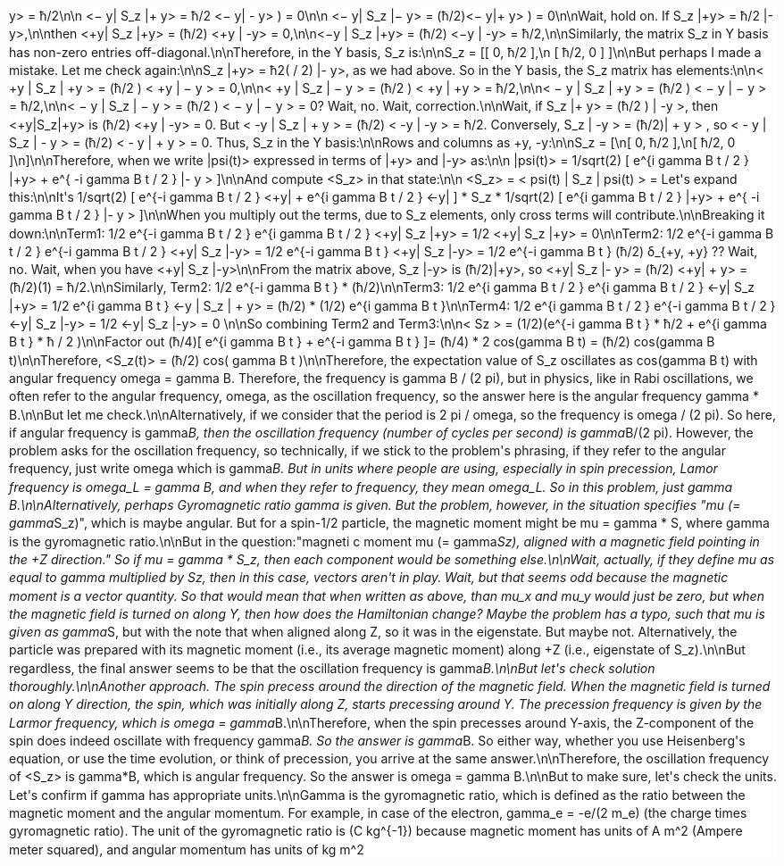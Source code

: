 y> = ħ/2\n\n <− y| S_z |+ y> = ħ/2 <− y| - y> ) = 0\n\n <− y| S_z |− y> = (ħ/2)<− y|+ y> ) = 0\n\nWait, hold on. If S_z |+y> = ħ/2 |-y>,\n\nthen <+y| S_z |+y> = (ħ/2) <+y | -y> = 0,\n\n<−y | S_z |+y> = (ħ/2) <−y | -y> = ħ/2,\n\nSimilarly, the matrix S_z in Y basis has non-zero entries off-diagonal.\n\nTherefore, in the Y basis, S_z is:\n\nS_z = [[ 0, ħ/2 ],\n        [ ħ/2, 0 ] ]\n\nBut perhaps I made a mistake. Let me check again:\n\nS_z |+y> = ħ2( / 2) |- y>, as we had above. So in the Y basis, the S_z matrix has elements:\n\n< +y | S_z | +y > = (ħ/2 ) < +y | − y > = 0,\n\n< +y | S_z | − y > = (ħ/2 ) < +y | +y > = ħ/2,\n\n< − y | S_z | +y > = (ħ/2 ) < − y | − y > = ħ/2,\n\n< − y | S_z | − y > = (ħ/2 ) < − y | − y > = 0? Wait, no. Wait, correction.\n\nWait, if S_z |+ y> = (ħ/2 ) | -y >, then <+y|S_z|+y> is (ħ/2) <+y | -y> = 0. But < -y | S_z | + y > = (ħ/2) < -y | -y > = ħ/2. Conversely, S_z | -y > = (ħ/2)| + y > , so < - y | S_z | - y > = (ħ/2) < - y | + y > = 0. Thus, S_z in the Y basis:\n\nRows and columns as +y, -y:\n\nS_z = [\n[ 0,     ħ/2 ],\n[ ħ/2,  0 ]\n]\n\nTherefore, when we write |psi(t)> expressed in terms of |+y> and |-y> as:\n\n |psi(t)> = 1/sqrt(2) [ e^{i gamma B t / 2 } |+y> + e^{ -i gamma B t / 2 } |- y > ]\n\nAnd compute <S_z> in that state:\n\n <S_z> = < psi(t) | S_z | psi(t) > = Let\'s expand this:\n\nIt\'s 1/sqrt(2) [ e^{-i gamma B t / 2 } <+y| + e^{i gamma B t / 2 } <-y| ] * S_z * 1/sqrt(2) [ e^{i gamma B t / 2 } |+y> + e^{ -i gamma B t / 2 } |- y > ]\n\nWhen you multiply out the terms, due to S_z elements, only cross terms will contribute.\n\nBreaking it down:\n\nTerm1: 1/2 e^{-i gamma B t / 2 } e^{i gamma B t / 2 } <+y| S_z |+y> = 1/2 <+y| S_z |+y> = 0\n\nTerm2: 1/2 e^{-i gamma B t / 2 } e^{-i gamma B t / 2 } <+y| S_z |-y> = 1/2 e^{-i gamma B t } <+y| S_z |-y> = 1/2 e^{-i gamma B t } (ħ/2) δ_{+y, +y} ?? Wait, no. Wait, when you have <+y| S_z |-y>\n\nFrom the matrix above, S_z |-y> is (ħ/2)|+y>, so <+y| S_z |- y> = (ħ/2) <+y| + y> = (ħ/2)(1) = ħ/2.\n\nSimilarly, Term2: 1/2 e^{-i gamma B t } * (ħ/2)\n\nTerm3: 1/2 e^{i gamma B t / 2 } e^{i gamma B t / 2 } <-y| S_z |+y> = 1/2 e^{i gamma B t } <-y | S_z | + y> = (ħ/2) * (1/2) e^{i gamma B t }\n\nTerm4: 1/2 e^{i gamma B t / 2 } e^{-i gamma B t / 2 } <-y| S_z |-y> = 1/2 <-y| S_z |-y> = 0 \n\nSo combining Term2 and Term3:\n\n< Sz > = (1/2)(e^{-i gamma B t } * ħ/2 + e^{i gamma B t } * ħ / 2 )\n\nFactor out (ħ/4)[ e^{i gamma B t } + e^{-i gamma B t } ]= (ħ/4) * 2 cos(gamma B t) = (ħ/2) cos(gamma B t)\n\nTherefore, <S_z(t)> = (ħ/2) cos( gamma B t )\n\nTherefore, the expectation value of S_z oscillates as cos(gamma B t) with angular frequency omega = gamma B. Therefore, the frequency is gamma B / (2 pi), but in physics, like in Rabi oscillations, we often refer to the angular frequency, omega, as the oscillation frequency, so the answer here is the angular frequency gamma * B.\n\nBut let me check.\n\nAlternatively, if we consider that the period is 2 pi / omega, so the frequency is omega / (2 pi). So here, if angular frequency is gamma*B, then the oscillation frequency (number of cycles per second) is gamma*B/(2 pi). However, the problem asks for the oscillation frequency, so technically, if we stick to the problem\'s phrasing, if they refer to the angular frequency, just write omega which is gamma*B. But in units where people are using, especially in spin precession, Lamor frequency is omega_L = gamma B, and when they refer to frequency, they mean omega_L. So in this problem, just gamma B.\n\nAlternatively, perhaps Gyromagnetic ratio gamma is given. But the problem, however, in the situation specifies "mu (= gamma*S_z)", which is maybe angular. But for a spin-1/2 particle, the magnetic moment might be mu = gamma * S, where gamma is the gyromagnetic ratio.\n\nBut in the question:"magneti c moment mu (= gamma*Sz), aligned with a magnetic field pointing in the +Z direction." So if mu = gamma * S_z, then each component would be something else.\n\nWait, actually, if they define mu as equal to gamma multiplied by Sz, then in this case, vectors aren\'t in play. Wait, but that seems odd because the magnetic moment is a vector quantity. So that would mean that when written as above, than mu_x and mu_y would just be zero, but when the magnetic field is turned on along Y, then how does the Hamiltonian change? Maybe the problem has a typo, such that mu is given as gamma*S, but with the note that when aligned along Z, so it was in the eigenstate. But maybe not. Alternatively, the particle was prepared with its magnetic moment (i.e., its average magnetic moment) along +Z (i.e., eigenstate of S_z).\n\nBut regardless, the final answer seems to be that the oscillation frequency is gamma*B.\n\nBut let\'s check solution thoroughly.\n\nAnother approach. The spin precess around the direction of the magnetic field. When the magnetic field is turned on along Y direction, the spin, which was initially along Z, starts precessing around Y. The precession frequency is given by the Larmor frequency, which is omega = gamma*B.\n\nTherefore, when the spin precesses around Y-axis, the Z-component of the spin does indeed oscillate with frequency gamma*B. So the answer is gamma*B. So either way, whether you use Heisenberg\'s equation, or use the time evolution, or think of precession, you arrive at the same answer.\n\nTherefore, the oscillation frequency of <S_z> is gamma*B, which is angular frequency. So the answer is omega = gamma B.\n\nBut to make sure, let\'s check the units. Let\'s confirm if gamma has appropriate units.\n\nGamma is the gyromagnetic ratio, which is defined as the ratio between the magnetic moment and the angular momentum. For example, in case of the electron, gamma_e = -e/(2 m_e) (the charge times gyromagnetic ratio). The unit of the gyromagnetic ratio is (C kg^{-1}) because magnetic moment has units of A m^2 (Ampere meter squared), and angular momentum has units of kg m^2